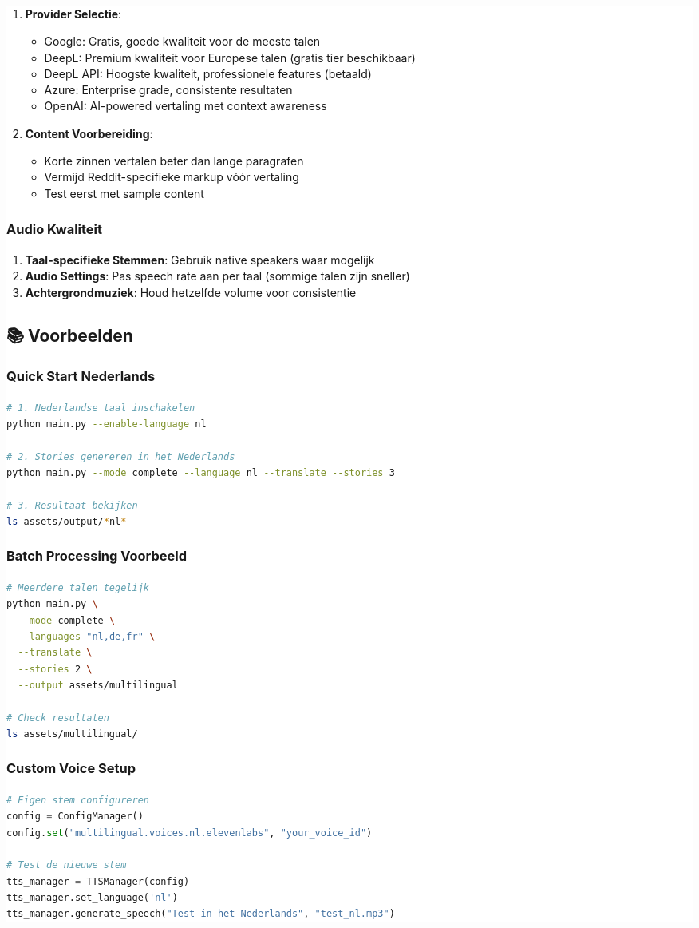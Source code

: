 1. **Provider Selectie**: 
   - Google: Gratis, goede kwaliteit voor de meeste talen
   - DeepL: Premium kwaliteit voor Europese talen (gratis tier beschikbaar)
   - DeepL API: Hoogste kwaliteit, professionele features (betaald)
   - Azure: Enterprise grade, consistente resultaten
   - OpenAI: AI-powered vertaling met context awareness

2. **Content Voorbereiding**:
   - Korte zinnen vertalen beter dan lange paragrafen
   - Vermijd Reddit-specifieke markup vóór vertaling
   - Test eerst met sample content

### Audio Kwaliteit

1. **Taal-specifieke Stemmen**: Gebruik native speakers waar mogelijk
2. **Audio Settings**: Pas speech rate aan per taal (sommige talen zijn sneller)
3. **Achtergrondmuziek**: Houd hetzelfde volume voor consistentie

## 📚 Voorbeelden

### Quick Start Nederlands

```bash
# 1. Nederlandse taal inschakelen
python main.py --enable-language nl

# 2. Stories genereren in het Nederlands
python main.py --mode complete --language nl --translate --stories 3

# 3. Resultaat bekijken
ls assets/output/*nl*
```

### Batch Processing Voorbeeld

```bash
# Meerdere talen tegelijk
python main.py \
  --mode complete \
  --languages "nl,de,fr" \
  --translate \
  --stories 2 \
  --output assets/multilingual

# Check resultaten
ls assets/multilingual/
```

### Custom Voice Setup

```python
# Eigen stem configureren
config = ConfigManager()
config.set("multilingual.voices.nl.elevenlabs", "your_voice_id")

# Test de nieuwe stem
tts_manager = TTSManager(config)
tts_manager.set_language('nl')
tts_manager.generate_speech("Test in het Nederlands", "test_nl.mp3")
```
